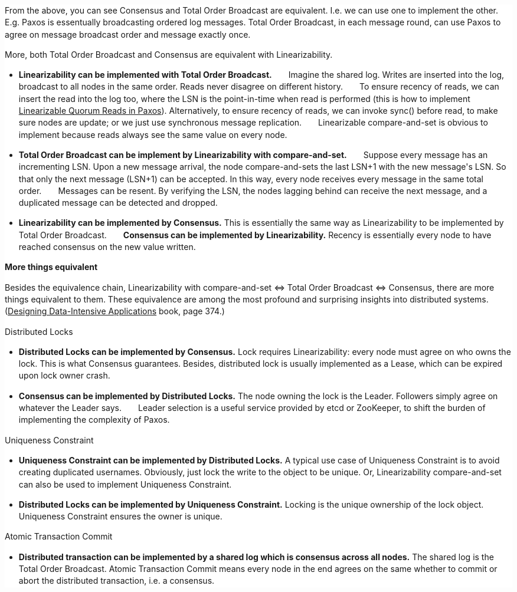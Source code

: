 From the above, you can see Consensus and Total Order Broadcast are equivalent. I.e. we can use one to implement the other. E.g. Paxos is essentually broadcasting ordered log messages. Total Order Broadcast, in each message round, can use Paxos to agree on message broadcast order and message exactly once.

More, both Total Order Broadcast and Consensus are equivalent with Linearizability.

  * __Linearizability can be implemented with Total Order Broadcast.__  Imagine the shared log. Writes are inserted into the log, broadcast to all nodes in the same order. Reads never disagree on different history.  To ensure recency of reads, we can insert the read into the log too, where the LSN is the point-in-time when read is performed (this is how to implement [Linearizable Quorum Reads in Paxos](http://muratbuffalo.blogspot.com/2019/09/linearizable-quorum-reads-in-paxos.html)). Alternatively, to ensure recency of reads, we can invoke sync() before read, to make sure nodes are update; or we just use synchronous message replication.  Linearizable compare-and-set is obvious to implement because reads always see the same value on every node.

  * __Total Order Broadcast can be implement by Linearizability with compare-and-set.__  Suppose every message has an incrementing LSN. Upon a new message arrival, the node compare-and-sets the last LSN+1 with the new message's LSN. So that only the next message (LSN+1) can be accepted. In this way, every node receives every message in the same total order.  Messages can be resent. By verifying the LSN, the nodes lagging behind can receive the next message, and a duplicated message can be detected and dropped.

  * __Linearizability can be implemented by Consensus.__ This is essentially the same way as Linearizability to be implemented by Total Order Broadcast.  __Consensus can be implemented by Linearizability.__ Recency is essentially every node to have reached consensus on the new value written.

__More things equivalent__

Besides the equivalence chain, Linearizability with compare-and-set <=> Total Order Broadcast <=> Consensus, there are more things equivalent to them. These equivalence are among the most profound and surprising insights into distributed systems. ([Designing Data-Intensive Applications](https://www.oreilly.com/library/view/designing-data-intensive-applications/9781491903063/) book, page 374.)

Distributed Locks

  * __Distributed Locks can be implemented by Consensus.__ Lock requires Linearizability: every node must agree on who owns the lock. This is what Consensus guarantees. Besides, distributed lock is usually implemented as a Lease, which can be expired upon lock owner crash.

  * __Consensus can be implemented by Distributed Locks.__ The node owning the lock is the Leader. Followers simply agree on whatever the Leader says.  Leader selection is a useful service provided by etcd or ZooKeeper, to shift the burden of implementing the complexity of Paxos.

Uniqueness Constraint

  * __Uniqueness Constraint can be implemented by Distributed Locks.__ A typical use case of Uniqueness Constraint is to avoid creating duplicated usernames. Obviously, just lock the write to the object to be unique. Or, Linearizability compare-and-set can also be used to implement Uniqueness Constraint.

  * __Distributed Locks can be implemented by Uniqueness Constraint.__ Locking is the unique ownership of the lock object. Uniqueness Constraint ensures the owner is unique.

Atomic Transaction Commit

  * __Distributed transaction can be implemented by a shared log which is consensus across all nodes.__ The shared log is the Total Order Broadcast. Atomic Transaction Commit means every node in the end agrees on the same whether to commit or abort the distributed transaction, i.e. a consensus.
